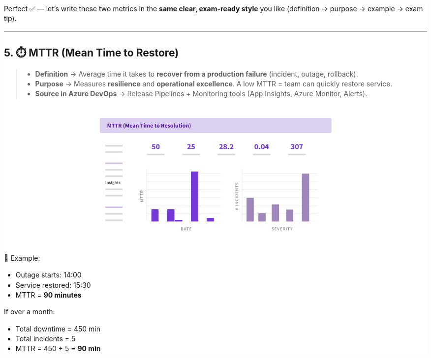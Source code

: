 
Perfect ✅ — let’s write these two metrics in the **same clear, exam-ready style** you like (definition → purpose → example → exam tip).

---

## 5. ⏱️ MTTR (Mean Time to Restore)

> - **Definition** → Average time it takes to **recover from a production failure** (incident, outage, rollback).
> - **Purpose** → Measures **resilience** and **operational excellence**. A low MTTR = team can quickly restore service.
> - **Source in Azure DevOps** → Release Pipelines + Monitoring tools (App Insights, Azure Monitor, Alerts).

<div align="center">
  <img src="image/1.2.delivery-metrics/1757346749961.png" alt="MTTR flow" style="border-radius: 10px; border: 2px solid white; width: 60%">
</div>

📌 Example:

- Outage starts: 14:00
- Service restored: 15:30
- MTTR = **90 minutes**

If over a month:

- Total downtime = 450 min
- Total incidents = 5
- MTTR = 450 ÷ 5 = **90 min**
